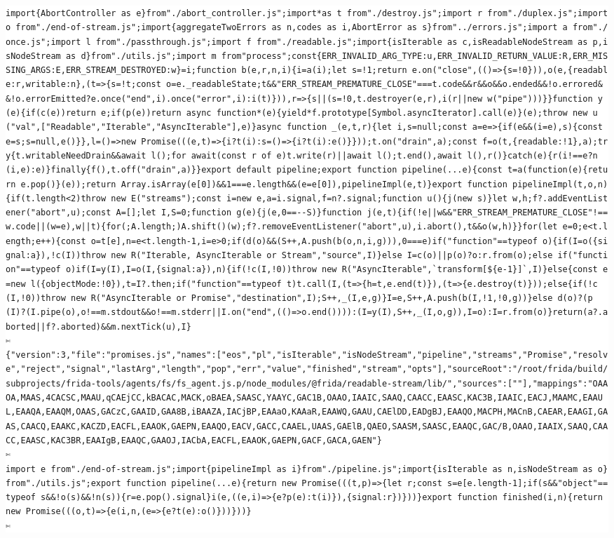 ```
import{AbortController as e}from"./abort_controller.js";import*as t from"./destroy.js";import r from"./duplex.js";import o from"./end-of-stream.js";import{aggregateTwoErrors as n,codes as i,AbortError as s}from"../errors.js";import a from"./once.js";import l from"./passthrough.js";import f from"./readable.js";import{isIterable as c,isReadableNodeStream as p,isNodeStream as d}from"./utils.js";import m from"process";const{ERR_INVALID_ARG_TYPE:u,ERR_INVALID_RETURN_VALUE:R,ERR_MISSING_ARGS:E,ERR_STREAM_DESTROYED:w}=i;function b(e,r,n,i){i=a(i);let s=!1;return e.on("close",(()=>{s=!0})),o(e,{readable:r,writable:n},(t=>{s=!t;const o=e._readableState;t&&"ERR_STREAM_PREMATURE_CLOSE"===t.code&&r&&o&&o.ended&&!o.errored&&!o.errorEmitted?e.once("end",i).once("error",i):i(t)})),r=>{s||(s=!0,t.destroyer(e,r),i(r||new w("pipe")))}}function y(e){if(c(e))return e;if(p(e))return async function*(e){yield*f.prototype[Symbol.asyncIterator].call(e)}(e);throw new u("val",["Readable","Iterable","AsyncIterable"],e)}async function _(e,t,r){let i,s=null;const a=e=>{if(e&&(i=e),s){const e=s;s=null,e()}},l=()=>new Promise(((e,t)=>{i?t(i):s=()=>{i?t(i):e()}}));t.on("drain",a);const f=o(t,{readable:!1},a);try{t.writableNeedDrain&&await l();for await(const r of e)t.write(r)||await l();t.end(),await l(),r()}catch(e){r(i!==e?n(i,e):e)}finally{f(),t.off("drain",a)}}export default pipeline;export function pipeline(...e){const t=a(function(e){return e.pop()}(e));return Array.isArray(e[0])&&1===e.length&&(e=e[0]),pipelineImpl(e,t)}export function pipelineImpl(t,o,n){if(t.length<2)throw new E("streams");const i=new e,a=i.signal,f=n?.signal;function u(){j(new s)}let w,h;f?.addEventListener("abort",u);const A=[];let I,S=0;function g(e){j(e,0==--S)}function j(e,t){if(!e||w&&"ERR_STREAM_PREMATURE_CLOSE"!==w.code||(w=e),w||t){for(;A.length;)A.shift()(w);f?.removeEventListener("abort",u),i.abort(),t&&o(w,h)}}for(let e=0;e<t.length;e++){const o=t[e],n=e<t.length-1,i=e>0;if(d(o)&&(S++,A.push(b(o,n,i,g))),0===e)if("function"==typeof o){if(I=o({signal:a}),!c(I))throw new R("Iterable, AsyncIterable or Stream","source",I)}else I=c(o)||p(o)?o:r.from(o);else if("function"==typeof o)if(I=y(I),I=o(I,{signal:a}),n){if(!c(I,!0))throw new R("AsyncIterable",`transform[${e-1}]`,I)}else{const e=new l({objectMode:!0}),t=I?.then;if("function"==typeof t)t.call(I,(t=>{h=t,e.end(t)}),(t=>{e.destroy(t)}));else{if(!c(I,!0))throw new R("AsyncIterable or Promise","destination",I);S++,_(I,e,g)}I=e,S++,A.push(b(I,!1,!0,g))}else d(o)?(p(I)?(I.pipe(o),o!==m.stdout&&o!==m.stderr||I.on("end",(()=>o.end()))):(I=y(I),S++,_(I,o,g)),I=o):I=r.from(o)}return(a?.aborted||f?.aborted)&&m.nextTick(u),I}
✄
{"version":3,"file":"promises.js","names":["eos","pl","isIterable","isNodeStream","pipeline","streams","Promise","resolve","reject","signal","lastArg","length","pop","err","value","finished","stream","opts"],"sourceRoot":"/root/frida/build/subprojects/frida-tools/agents/fs/fs_agent.js.p/node_modules/@frida/readable-stream/lib/","sources":[""],"mappings":"OAAOA,MAAS,4CACSC,MAAU,qCAEjCC,kBACAC,MACK,oBAEA,SAASC,YAAYC,GAC1B,OAAO,IAAIC,SAAQ,CAACC,EAASC,KAC3B,IAAIC,EACJ,MAAMC,EAAUL,EAAQA,EAAQM,OAAS,GACzC,GAAID,GAA8B,iBAAZA,IACjBP,EAAaO,KAAaR,EAAWQ,GAAU,CAElDD,EADgBJ,EAAQO,MACPH,MACnB,CAEAR,EAAGI,GAAS,CAACQ,EAAKC,KACZD,EACFL,EAAOK,GAEPN,EAAQO,EACV,GACC,CAAEL,UAAS,GAElB,QAEO,SAASM,SAASC,EAAQC,GAC/B,OAAO,IAAIX,SAAQ,CAACC,EAASC,KAC3BR,EAAIgB,EAAQC,GAAOJ,IACbA,EACFL,EAAOK,GAEPN,GACF,GACA,GAEN"}
✄
import e from"./end-of-stream.js";import{pipelineImpl as i}from"./pipeline.js";import{isIterable as n,isNodeStream as o}from"./utils.js";export function pipeline(...e){return new Promise(((t,p)=>{let r;const s=e[e.length-1];if(s&&"object"==typeof s&&!o(s)&&!n(s)){r=e.pop().signal}i(e,((e,i)=>{e?p(e):t(i)}),{signal:r})}))}export function finished(i,n){return new Promise(((o,t)=>{e(i,n,(e=>{e?t(e):o()}))}))}
✄
```